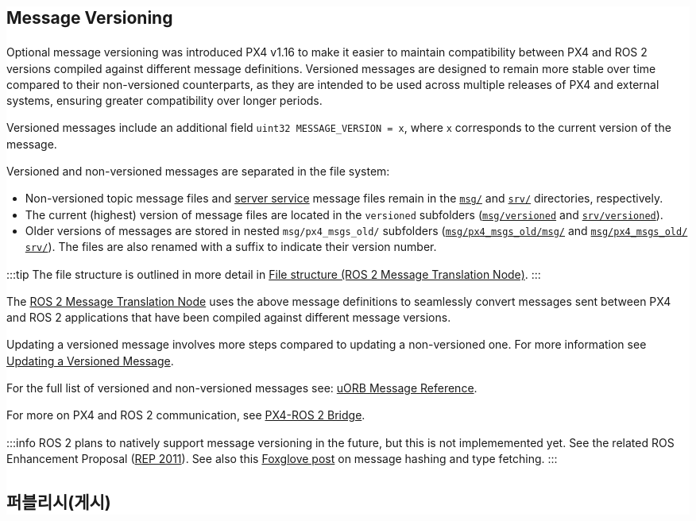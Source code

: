 ## Message Versioning

<Badge type="tip" text="PX4 v1.16" />

Optional message versioning was introduced PX4 v1.16 to make it easier to maintain compatibility between PX4 and ROS 2 versions compiled against different message definitions.
Versioned messages are designed to remain more stable over time compared to their non-versioned counterparts, as they are intended to be used across multiple releases of PX4 and external systems, ensuring greater compatibility over longer periods.

Versioned messages include an additional field `uint32 MESSAGE_VERSION = x`, where `x` corresponds to the current version of the message.

Versioned and non-versioned messages are separated in the file system:

- Non-versioned topic message files and [server service](../ros2/user_guide.md#px4-ros-2-service-servers) message files remain in the [`msg/`](https://github.com/PX4/PX4-Autopilot/tree/main/msg) and [`srv/`](https://github.com/PX4/PX4-Autopilot/tree/main/srv) directories, respectively.
- The current (highest) version of message files are located in the `versioned` subfolders ([`msg/versioned`](https://github.com/PX4/PX4-Autopilot/tree/main/msg/versioned) and [`srv/versioned`](https://github.com/PX4/PX4-Autopilot/tree/main/srv/versioned)).
- Older versions of messages are stored in nested `msg/px4_msgs_old/` subfolders ([`msg/px4_msgs_old/msg/`](https://github.com/PX4/PX4-Autopilot/tree/main/msg/px4_msgs_old/msg) and [`msg/px4_msgs_old/srv/`](https://github.com/PX4/PX4-Autopilot/tree/main/msg/px4_msgs_old/srv)).
  The files are also renamed with a suffix to indicate their version number.

:::tip
The file structure is outlined in more detail in [File structure (ROS 2 Message Translation Node)](../ros2/px4_ros2_msg_translation_node.md#file-structure).
:::

The [ROS 2 Message Translation Node](../ros2/px4_ros2_msg_translation_node.md) uses the above message definitions to seamlessly convert messages sent between PX4 and ROS 2 applications that have been compiled against different message versions.

Updating a versioned message involves more steps compared to updating a non-versioned one.
For more information see [Updating a Versioned Message](../ros2/px4_ros2_msg_translation_node.md#updating-a-versioned-message).

For the full list of versioned and non-versioned messages see: [uORB Message Reference](../msg_docs/index.md).

For more on PX4 and ROS 2 communication, see [PX4-ROS 2 Bridge](../ros/ros2_comm.md).

:::info
ROS 2 plans to natively support message versioning in the future, but this is not implememented yet.
See the related ROS Enhancement Proposal ([REP 2011](https://github.com/ros-infrastructure/rep/pull/358)).
See also this [Foxglove post](https://foxglove.dev/blog/sending-ros2-message-types-over-the-wire) on message hashing and type fetching.
:::

## 퍼블리시(게시)
